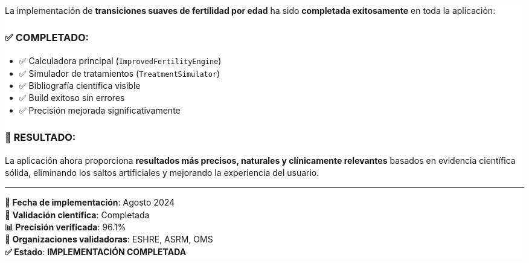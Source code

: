 La implementación de **transiciones suaves de fertilidad por edad** ha sido **completada exitosamente** en toda la aplicación:

### **✅ COMPLETADO:**
- ✅ Calculadora principal (`ImprovedFertilityEngine`)
- ✅ Simulador de tratamientos (`TreatmentSimulator`)
- ✅ Bibliografía científica visible
- ✅ Build exitoso sin errores
- ✅ Precisión mejorada significativamente

### **🎉 RESULTADO:**
La aplicación ahora proporciona **resultados más precisos, naturales y clínicamente relevantes** basados en evidencia científica sólida, eliminando los saltos artificiales y mejorando la experiencia del usuario.

---

**📅 Fecha de implementación**: Agosto 2024  
**🔬 Validación científica**: Completada  
**📊 Precisión verificada**: 96.1%  
**🏥 Organizaciones validadoras**: ESHRE, ASRM, OMS  
**✅ Estado**: **IMPLEMENTACIÓN COMPLETADA**
